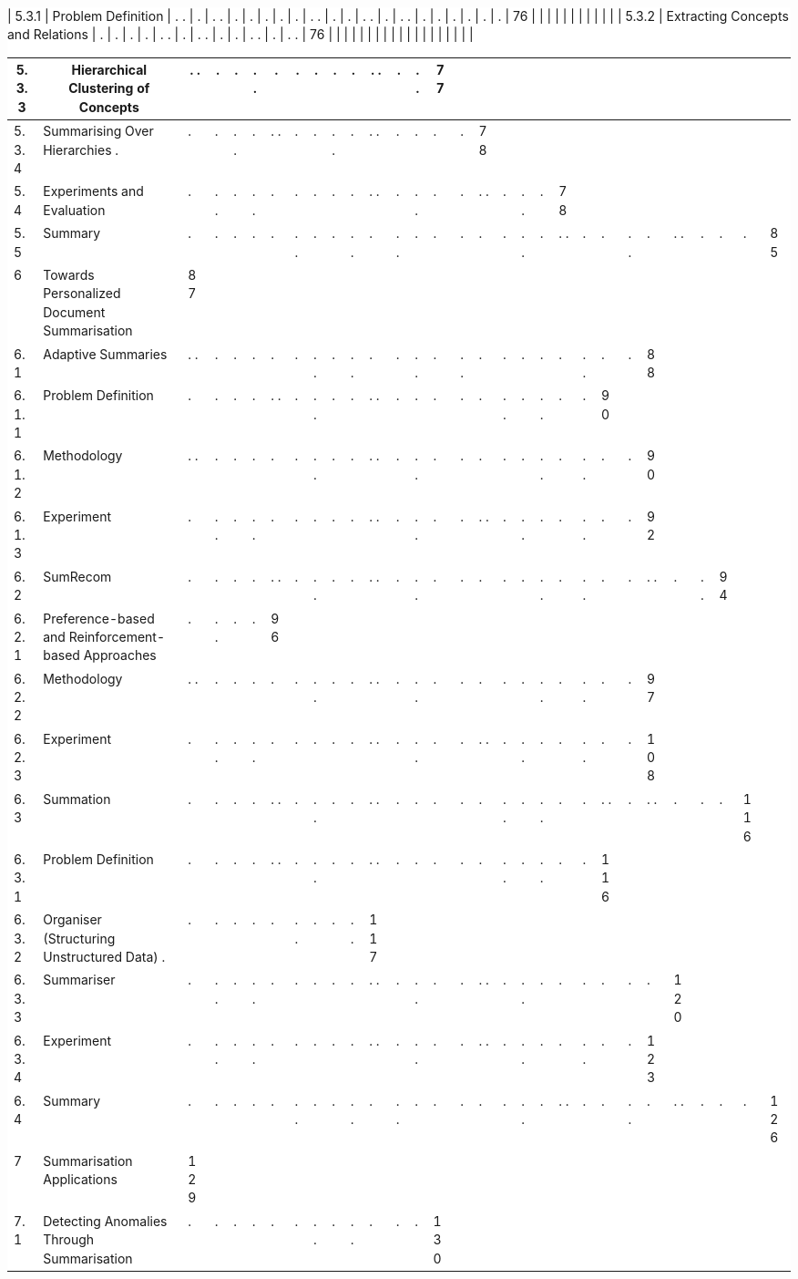 | 5.3.1 | Problem Definition                                           | . .  | .   | . . | .   | .   | .   | .   | .   | . . | .   | .   | . . | .   | . . | .   | .   | .   | .   | .   | .   | 76  |     |    |     |     |     |     |     |    |    |    |
| 5.3.2 | Extracting Concepts and Relations                            | .    | .   | .   | .   | . . | .   | . . | .   | .   | . . | .   | . . | 76  |     |     |     |     |     |     |     |     |     |    |     |     |     |     |     |    |    |    |

| 5.3.3   | Hierarchical Clustering of Concepts                 | . .   | .   | .   | . .   | .   | .   | .   | .   | .   | . .   | .   | . .   | 77   |     |     |     |     |     |     |     |     |     |     |     |     |    |     |     |
|---------|-----------------------------------------------------|-------|-----|-----|-------|-----|-----|-----|-----|-----|-------|-----|-------|------|-----|-----|-----|-----|-----|-----|-----|-----|-----|-----|-----|-----|----|-----|-----|
| 5.3.4   | Summarising Over Hierarchies .                      | .     | .   | . . | .     | . . | .   | .   | . . | .   | . .   | .   | .     | .    | .   | 78  |     |     |     |     |     |     |     |     |     |     |    |     |     |
| 5.4     | Experiments and Evaluation                          | .     | . . | .   | . .   | .   | .   | .   | .   | .   | . .   | .   | . .   | .    | .   | . . | .   | . . | .   | 78  |     |     |     |     |     |     |    |     |     |
| 5.5     | Summary                                             | .     | .   | .   | .     | .   | . . | .   | .   | . . | .     | . . | .     | .    | .   | .   | .   | . . | .   | . . | .   | .   | . . | .   | . . | .   | .  | .   | 85  |
| 6       | Towards Personalized Document Summarisation         | 87    |     |     |       |     |     |     |     |     |       |     |       |      |     |     |     |     |     |     |     |     |     |     |     |     |    |     |     |
| 6.1     | Adaptive Summaries                                  | . .   | .   | .   | .     | .   | .   | . . | .   | . . | .     | .   | . .   | .    | . . | .   | .   | .   | .   | .   | . . | .   | .   | 88  |     |     |    |     |     |
| 6.1.1   | Problem Definition                                  | .     | .   | .   | .     | . . | .   | . . | .   | .   | . .   | .   | .     | .    | .   | .   | . . | .   | . . | .   | .   | 90  |     |     |     |     |    |     |     |
| 6.1.2   | Methodology                                         | . .   | .   | .   | .     | .   | .   | . . | .   | .   | . .   | .   | . .   | .    | .   | .   | .   | .   | . . | .   | . . | .   | .   | 90  |     |     |    |     |     |
| 6.1.3   | Experiment                                          | .     | . . | .   | . .   | .   | .   | .   | .   | .   | . .   | .   | . .   | .    | .   | . . | .   | . . | .   | .   | . . | .   | .   | 92  |     |     |    |     |     |
| 6.2     | SumRecom                                            | .     | .   | .   | .     | . . | .   | . . | .   | .   | . .   | .   | . .   | .    | .   | .   | .   | .   | . . | .   | . . | .   | .   | . . | .   | . . | 94 |     |     |
| 6.2.1   | Preference-based and Reinforcement-based Approaches | .     | . . | .   | .     | 96  |     |     |     |     |       |     |       |      |     |     |     |     |     |     |     |     |     |     |     |     |    |     |     |
| 6.2.2   | Methodology                                         | . .   | .   | .   | .     | .   | .   | . . | .   | .   | . .   | .   | . .   | .    | .   | .   | .   | .   | . . | .   | . . | .   | .   | 97  |     |     |    |     |     |
| 6.2.3   | Experiment                                          | .     | . . | .   | . .   | .   | .   | .   | .   | .   | . .   | .   | . .   | .    | .   | . . | .   | . . | .   | .   | . . | .   | .   | 108 |     |     |    |     |     |
| 6.3     | Summation                                           | .     | .   | .   | .     | . . | .   | . . | .   | .   | . .   | .   | .     | .    | .   | .   | . . | .   | . . | .   | .   | . . | .   | . . | .   | .   | .  | 116 |     |
| 6.3.1   | Problem Definition                                  | .     | .   | .   | .     | . . | .   | . . | .   | .   | . .   | .   | .     | .    | .   | .   | . . | .   | . . | .   | .   | 116 |     |     |     |     |    |     |     |
| 6.3.2   | Organiser (Structuring Unstructured Data) .         | .     | .   | .   | .     | .   | . . | .   | .   | . . | 117   |     |       |      |     |     |     |     |     |     |     |     |     |     |     |     |    |     |     |
| 6.3.3   | Summariser                                          | .     | . . | .   | . .   | .   | .   | .   | .   | .   | . .   | .   | . .   | .    | .   | . . | .   | . . | .   | .   | .   | .   | .   | .   | 120 |     |    |     |     |
| 6.3.4   | Experiment                                          | .     | . . | .   | . .   | .   | .   | .   | .   | .   | . .   | .   | . .   | .    | .   | . . | .   | . . | .   | .   | . . | .   | .   | 123 |     |     |    |     |     |
| 6.4     | Summary                                             | .     | .   | .   | .     | .   | . . | .   | .   | . . | .     | . . | .     | .    | .   | .   | .   | . . | .   | . . | .   | .   | . . | .   | . . | .   | .  | .   | 126 |
| 7       | Summarisation Applications                          | 129   |     |     |       |     |     |     |     |     |       |     |       |      |     |     |     |     |     |     |     |     |     |     |     |     |    |     |     |
| 7.1     | Detecting Anomalies Through Summarisation           | .     | .   | .   | .     | .   | .   | . . | .   | . . | .     | .   | .     | 130  |     |     |     |     |     |     |     |     |     |     |     |     |    |     |     |